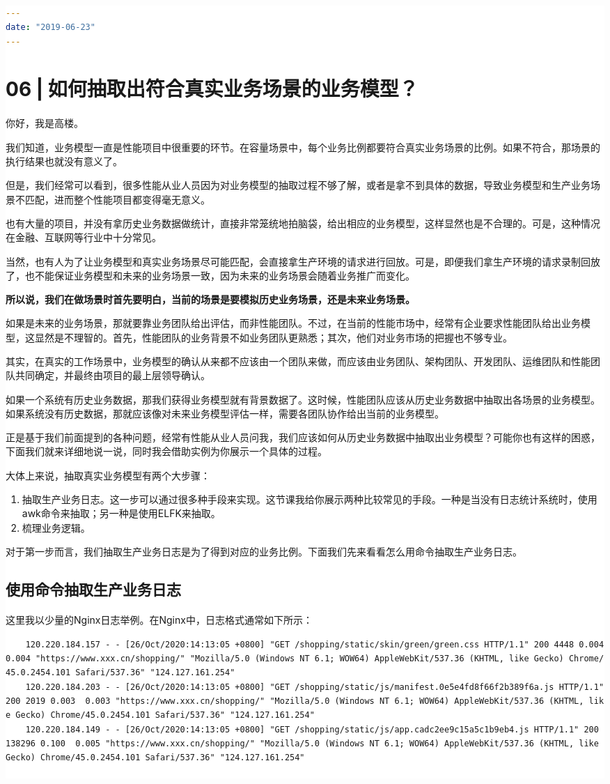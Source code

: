 ```yaml
---
date: "2019-06-23"
---  
```

      
# 06 | 如何抽取出符合真实业务场景的业务模型？
你好，我是高楼。

我们知道，业务模型一直是性能项目中很重要的环节。在容量场景中，每个业务比例都要符合真实业务场景的比例。如果不符合，那场景的执行结果也就没有意义了。

但是，我们经常可以看到，很多性能从业人员因为对业务模型的抽取过程不够了解，或者是拿不到具体的数据，导致业务模型和生产业务场景不匹配，进而整个性能项目都变得毫无意义。

也有大量的项目，并没有拿历史业务数据做统计，直接非常笼统地拍脑袋，给出相应的业务模型，这样显然也是不合理的。可是，这种情况在金融、互联网等行业中十分常见。

当然，也有人为了让业务模型和真实业务场景尽可能匹配，会直接拿生产环境的请求进行回放。可是，即便我们拿生产环境的请求录制回放了，也不能保证业务模型和未来的业务场景一致，因为未来的业务场景会随着业务推广而变化。

**所以说，我们在做场景时首先要明白，当前的场景是要模拟历史业务场景，还是未来业务场景。**

如果是未来的业务场景，那就要靠业务团队给出评估，而非性能团队。不过，在当前的性能市场中，经常有企业要求性能团队给出业务模型，这显然是不理智的。首先，性能团队的业务背景不如业务团队更熟悉；其次，他们对业务市场的把握也不够专业。

其实，在真实的工作场景中，业务模型的确认从来都不应该由一个团队来做，而应该由业务团队、架构团队、开发团队、运维团队和性能团队共同确定，并最终由项目的最上层领导确认。



如果一个系统有历史业务数据，那我们获得业务模型就有背景数据了。这时候，性能团队应该从历史业务数据中抽取出各场景的业务模型。如果系统没有历史数据，那就应该像对未来业务模型评估一样，需要各团队协作给出当前的业务模型。

正是基于我们前面提到的各种问题，经常有性能从业人员问我，我们应该如何从历史业务数据中抽取出业务模型？可能你也有这样的困惑，下面我们就来详细地说一说，同时我会借助实例为你展示一个具体的过程。

大体上来说，抽取真实业务模型有两个大步骤：

1.  抽取生产业务日志。这一步可以通过很多种手段来实现。这节课我给你展示两种比较常见的手段。一种是当没有日志统计系统时，使用awk命令来抽取；另一种是使用ELFK来抽取。
2.  梳理业务逻辑。

对于第一步而言，我们抽取生产业务日志是为了得到对应的业务比例。下面我们先来看看怎么用命令抽取生产业务日志。

## 使用命令抽取生产业务日志

这里我以少量的Nginx日志举例。在Nginx中，日志格式通常如下所示：

```
    120.220.184.157 - - [26/Oct/2020:14:13:05 +0800] "GET /shopping/static/skin/green/green.css HTTP/1.1" 200 4448 0.004  0.004 "https://www.xxx.cn/shopping/" "Mozilla/5.0 (Windows NT 6.1; WOW64) AppleWebKit/537.36 (KHTML, like Gecko) Chrome/45.0.2454.101 Safari/537.36" "124.127.161.254"
    120.220.184.203 - - [26/Oct/2020:14:13:05 +0800] "GET /shopping/static/js/manifest.0e5e4fd8f66f2b389f6a.js HTTP/1.1" 200 2019 0.003  0.003 "https://www.xxx.cn/shopping/" "Mozilla/5.0 (Windows NT 6.1; WOW64) AppleWebKit/537.36 (KHTML, like Gecko) Chrome/45.0.2454.101 Safari/537.36" "124.127.161.254"
    120.220.184.149 - - [26/Oct/2020:14:13:05 +0800] "GET /shopping/static/js/app.cadc2ee9c15a5c1b9eb4.js HTTP/1.1" 200 138296 0.100  0.005 "https://www.xxx.cn/shopping/" "Mozilla/5.0 (Windows NT 6.1; WOW64) AppleWebKit/537.36 (KHTML, like Gecko) Chrome/45.0.2454.101 Safari/537.36" "124.127.161.254"
    

```
